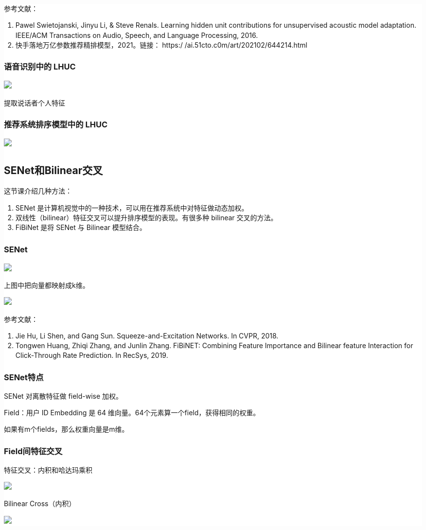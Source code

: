 参考文献：
1. Pawel Swietojanski, Jinyu Li, & Steve Renals. Learning hidden unit contributions for unsupervised acoustic model adaptation. IEEE/ACM Transactions on Audio, Speech, and Language Processing, 2016.
2. 快手落地万亿参数推荐精排模型，2021。链接： https:/ /ai.51cto.c0m/art/202102/644214.html

### 语音识别中的 LHUC

![](https://cdn.jsdelivr.net/gh/Rosefinch-Midsummer/MyImagesHost04/img20250221103213.png)

提取说话者个人特征
### 推荐系统排序模型中的 LHUC

![](https://cdn.jsdelivr.net/gh/Rosefinch-Midsummer/MyImagesHost04/img20250221103235.png)


## SENet和Bilinear交叉

这节课介绍几种方法：  
1. SENet 是计算机视觉中的一种技术，可以用在推荐系统中对特征做动态加权。  
2. 双线性（bilinear）特征交叉可以提升排序模型的表现。有很多种 bilinear 交叉的方法。  
3. FiBiNet 是将 SENet 与 Bilinear 模型结合。

### SENet

![](https://cdn.jsdelivr.net/gh/Rosefinch-Midsummer/MyImagesHost04/img20250305103356.png)

上图中把向量都映射成k维。

![](https://cdn.jsdelivr.net/gh/Rosefinch-Midsummer/MyImagesHost04/img20250305103449.png)

参考文献：

1. Jie Hu, Li Shen, and Gang Sun. Squeeze-and-Excitation Networks. In CVPR, 2018.
2. Tongwen Huang, Zhiqi Zhang, and Junlin Zhang. FiBiNET: Combining Feature Importance and Bilinear feature Interaction for Click-Through Rate Prediction. In RecSys, 2019.

### SENet特点

SENet 对离散特征做 field-wise 加权。

Field：用户 ID Embedding 是 64 维向量。64个元素算一个field，获得相同的权重。

如果有m个fields，那么权重向量是m维。

### Field间特征交叉

特征交叉：内积和哈达玛乘积

![](https://cdn.jsdelivr.net/gh/Rosefinch-Midsummer/MyImagesHost04/img20250305103706.png)

Bilinear Cross（内积）

![](https://cdn.jsdelivr.net/gh/Rosefinch-Midsummer/MyImagesHost04/img20250305103915.png)
